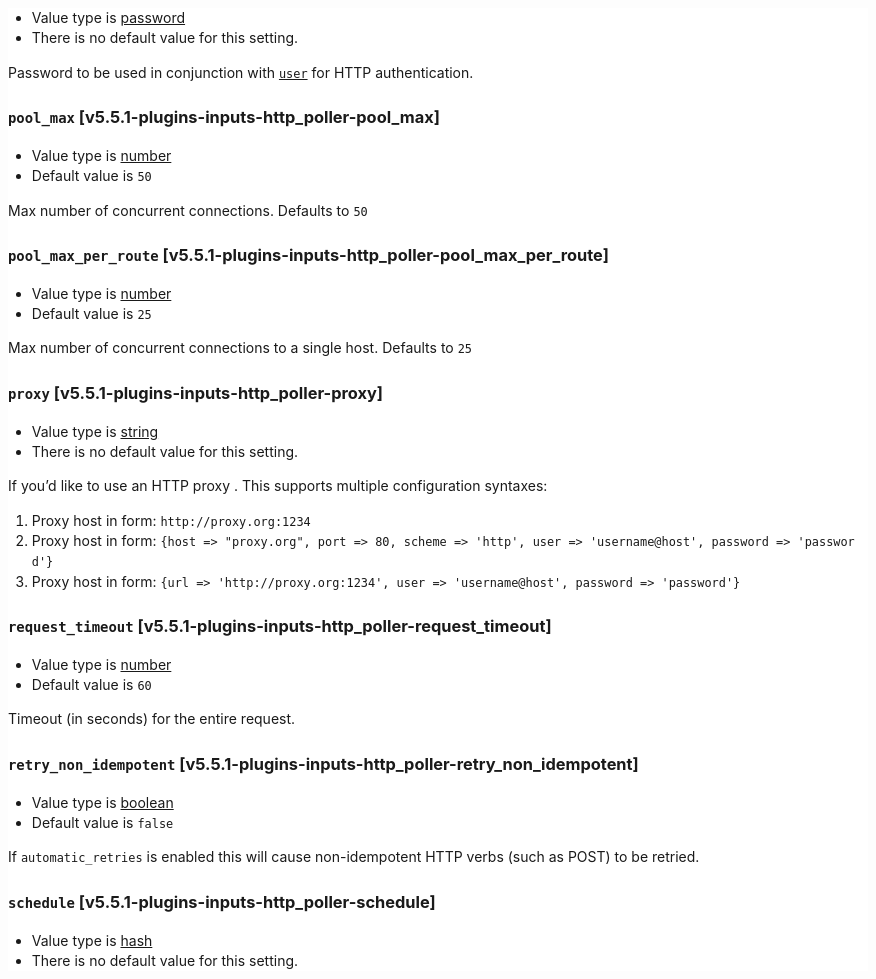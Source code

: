 * Value type is [password](/lsr/value-types.md#password)
* There is no default value for this setting.

Password to be used in conjunction with [`user`](v5-5-1-plugins-inputs-http_poller.md#v5.5.1-plugins-inputs-http_poller-user) for HTTP authentication.

### `pool_max` [v5.5.1-plugins-inputs-http_poller-pool_max]

* Value type is [number](/lsr/value-types.md#number)
* Default value is `50`

Max number of concurrent connections. Defaults to `50`

### `pool_max_per_route` [v5.5.1-plugins-inputs-http_poller-pool_max_per_route]

* Value type is [number](/lsr/value-types.md#number)
* Default value is `25`

Max number of concurrent connections to a single host. Defaults to `25`

### `proxy` [v5.5.1-plugins-inputs-http_poller-proxy]

* Value type is [string](/lsr/value-types.md#string)
* There is no default value for this setting.

If you’d like to use an HTTP proxy . This supports multiple configuration syntaxes:

1. Proxy host in form: `http://proxy.org:1234`
2. Proxy host in form: `{host => "proxy.org", port => 80, scheme => 'http', user => 'username@host', password => 'password'}`
3. Proxy host in form: `{url => 'http://proxy.org:1234', user => 'username@host', password => 'password'}`

### `request_timeout` [v5.5.1-plugins-inputs-http_poller-request_timeout]

* Value type is [number](/lsr/value-types.md#number)
* Default value is `60`

Timeout (in seconds) for the entire request.

### `retry_non_idempotent` [v5.5.1-plugins-inputs-http_poller-retry_non_idempotent]

* Value type is [boolean](/lsr/value-types.md#boolean)
* Default value is `false`

If `automatic_retries` is enabled this will cause non-idempotent HTTP verbs (such as POST) to be retried.

### `schedule` [v5.5.1-plugins-inputs-http_poller-schedule]

* Value type is [hash](/lsr/value-types.md#hash)
* There is no default value for this setting.
